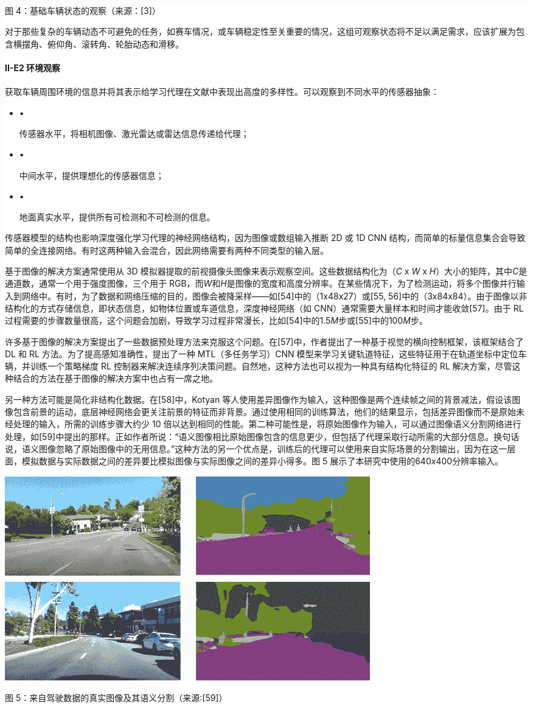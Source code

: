 
图 4：基础车辆状态的观察（来源：[3]）

对于那些复杂的车辆动态不可避免的任务，如赛车情况，或车辆稳定性至关重要的情况，这组可观察状态将不足以满足需求，应该扩展为包含横摆角、俯仰角、滚转角、轮胎动态和滑移。

#### II-E2 环境观察

获取车辆周围环境的信息并将其表示给学习代理在文献中表现出高度的多样性。可以观察到不同水平的传感器抽象：

+   •

    传感器水平，将相机图像、激光雷达或雷达信息传递给代理；

+   •

    中间水平，提供理想化的传感器信息；

+   •

    地面真实水平，提供所有可检测和不可检测的信息。

传感器模型的结构也影响深度强化学习代理的神经网络结构，因为图像或数组输入推断 2D 或 1D CNN 结构，而简单的标量信息集合会导致简单的全连接网络。有时这两种输入会混合，因此网络需要有两种不同类型的输入层。

基于图像的解决方案通常使用从 3D 模拟器提取的前视摄像头图像来表示观察空间。这些数据结构化为（$C$ x $W$ x $H$）大小的矩阵，其中$C$是通道数，通常一个用于强度图像，三个用于 RGB，而$W$和$H$是图像的宽度和高度分辨率。在某些情况下，为了检测运动，将多个图像并行输入到网络中。有时，为了数据和网络压缩的目的，图像会被降采样——如[54]中的（$1$x$48$x$27$）或[55, 56]中的（$3$x$84$x$84$）。由于图像以非结构化的方式存储信息，即状态信息，如物体位置或车道信息，深度神经网络（如 CNN）通常需要大量样本和时间才能收敛[57]。由于 RL 过程需要的步骤数量很高，这个问题会加剧，导致学习过程非常漫长，比如[54]中的$1.5M$步或[55]中的$100M$步。

许多基于图像的解决方案提出了一些数据预处理方法来克服这个问题。在[57]中，作者提出了一种基于视觉的横向控制框架，该框架结合了 DL 和 RL 方法。为了提高感知准确性，提出了一种 MTL（多任务学习）CNN 模型来学习关键轨道特征，这些特征用于在轨道坐标中定位车辆，并训练一个策略梯度 RL 控制器来解决连续序列决策问题。自然地，这种方法也可以视为一种具有结构化特征的 RL 解决方案，尽管这种结合的方法在基于图像的解决方案中也占有一席之地。

另一种方法可能是简化非结构化数据。在[58]中，Kotyan 等人使用差异图像作为输入，这种图像是两个连续帧之间的背景减法，假设该图像包含前景的运动，底层神经网络会更关注前景的特征而非背景。通过使用相同的训练算法，他们的结果显示，包括差异图像而不是原始未经处理的输入，所需的训练步骤大约少 10 倍以达到相同的性能。第二种可能性是，将原始图像作为输入，可以通过图像语义分割网络进行处理，如[59]中提出的那样。正如作者所说：“语义图像相比原始图像包含的信息更少，但包括了代理采取行动所需的大部分信息。换句话说，语义图像忽略了原始图像中的无用信息。”这种方法的另一个优点是，训练后的代理可以使用来自实际场景的分割输出，因为在这一层面，模拟数据与实际数据之间的差异要比模拟图像与实际图像之间的差异小得多。图 5 展示了本研究中使用的$640x400$分辨率输入。

![参见说明文字](img/409ea263894f1b31442880c9b81edd1c.png)

图 5：来自驾驶数据的真实图像及其语义分割（来源:[59]）
